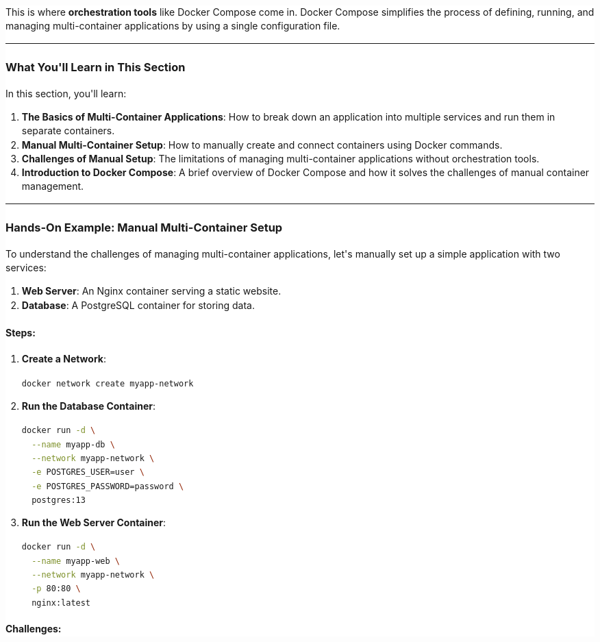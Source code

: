 This is where **orchestration tools** like Docker Compose come in. Docker Compose simplifies the process of defining, running, and managing multi-container applications by using a single configuration file.

---

### What You'll Learn in This Section

In this section, you'll learn:

1. **The Basics of Multi-Container Applications**: How to break down an application into multiple services and run them in separate containers.
2. **Manual Multi-Container Setup**: How to manually create and connect containers using Docker commands.
3. **Challenges of Manual Setup**: The limitations of managing multi-container applications without orchestration tools.
4. **Introduction to Docker Compose**: A brief overview of Docker Compose and how it solves the challenges of manual container management.

---

### Hands-On Example: Manual Multi-Container Setup

To understand the challenges of managing multi-container applications, let's manually set up a simple application with two services:

1. **Web Server**: An Nginx container serving a static website.
2. **Database**: A PostgreSQL container for storing data.

#### Steps:

1. **Create a Network**:
   ```bash
   docker network create myapp-network
   ```

2. **Run the Database Container**:
   ```bash
   docker run -d \
     --name myapp-db \
     --network myapp-network \
     -e POSTGRES_USER=user \
     -e POSTGRES_PASSWORD=password \
     postgres:13
   ```

3. **Run the Web Server Container**:
   ```bash
   docker run -d \
     --name myapp-web \
     --network myapp-network \
     -p 80:80 \
     nginx:latest
   ```

#### Challenges:
